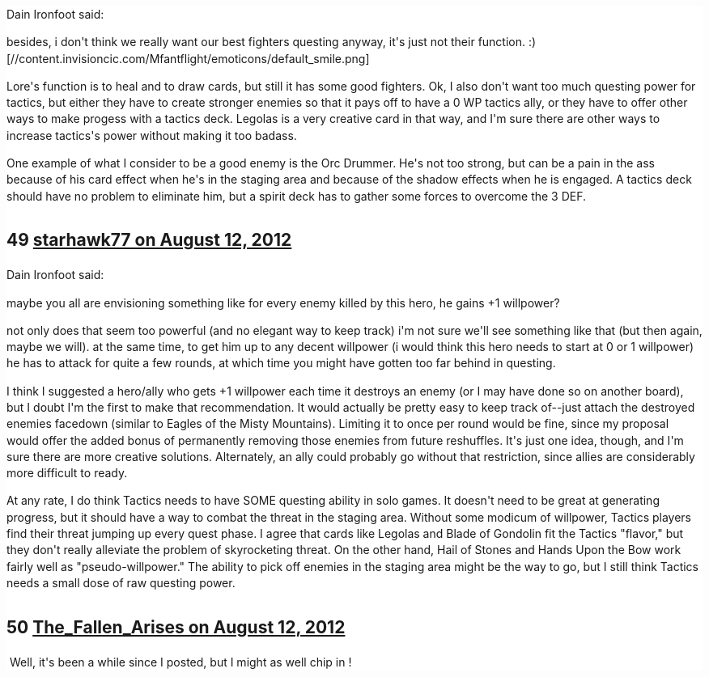 Dain Ironfoot said:

besides, i don't think we really want our best fighters questing anyway, it's just not their function. :) [//content.invisioncic.com/Mfantflight/emoticons/default_smile.png]



Lore's function is to heal and to draw cards, but still it has some good fighters. Ok, I also don't want too much questing power for tactics, but either they have to create stronger enemies so that it pays off to have a 0 WP tactics ally, or they have to offer other ways to make progess with a tactics deck. Legolas is a very creative card in that way, and I'm sure there are other ways to increase tactics's power without making it too badass.

One example of what I consider to be a good enemy is the Orc Drummer. He's not too strong, but can be a pain in the ass because of his card effect when he's in the staging area and because of the shadow effects when he is engaged. A tactics deck should have no problem to eliminate him, but a spirit deck has to gather some forces to overcome the 3 DEF.

## 49 [starhawk77 on August 12, 2012](https://community.fantasyflightgames.com/topic/68889-feedback-for-ffg-2-cycles-in/?do=findComment&comment=672473)

Dain Ironfoot said:

maybe you all are envisioning something like for every enemy killed by this hero, he gains +1 willpower?

not only does that seem too powerful (and no elegant way to keep track) i'm not sure we'll see something like that (but then again, maybe we will). at the same time, to get him up to any decent willpower (i would think this hero needs to start at 0 or 1 willpower) he has to attack for quite a few rounds, at which time you might have gotten too far behind in questing.



I think I suggested a hero/ally who gets +1 willpower each time it destroys an enemy (or I may have done so on another board), but I doubt I'm the first to make that recommendation. It would actually be pretty easy to keep track of--just attach the destroyed enemies facedown (similar to Eagles of the Misty Mountains). Limiting it to once per round would be fine, since my proposal would offer the added bonus of permanently removing those enemies from future reshuffles. It's just one idea, though, and I'm sure there are more creative solutions. Alternately, an ally could probably go without that restriction, since allies are considerably more difficult to ready. 

At any rate, I do think Tactics needs to have SOME questing ability in solo games. It doesn't need to be great at generating progress, but it should have a way to combat the threat in the staging area. Without some modicum of willpower, Tactics players find their threat jumping up every quest phase. I agree that cards like Legolas and Blade of Gondolin fit the Tactics "flavor," but they don't really alleviate the problem of skyrocketing threat. On the other hand, Hail of Stones and Hands Upon the Bow work fairly well as "pseudo-willpower." The ability to pick off enemies in the staging area might be the way to go, but I still think Tactics needs a small dose of raw questing power.

## 50 [The_Fallen_Arises on August 12, 2012](https://community.fantasyflightgames.com/topic/68889-feedback-for-ffg-2-cycles-in/?do=findComment&comment=672575)

 Well, it's been a while since I posted, but I might as well chip in !

